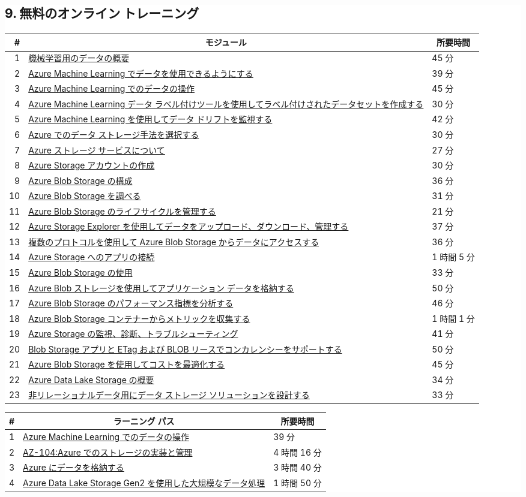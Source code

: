 

## 9. 無料のオンライン トレーニング

| #   | モジュール | 所要時間 |
| ---:| -------- | ------- |
| 1 | [機械学習用のデータの概要](https://learn.microsoft.com/ja-jp/training/modules/introduction-to-data-for-machine-learning/) | 45 分 |
| 2 | [Azure Machine Learning でデータを使用できるようにする](https://learn.microsoft.com/ja-jp/training/modules/make-data-available-azure-machine-learning/) | 39 分 |
| 3 | [Azure Machine Learning でのデータの操作](https://learn.microsoft.com/ja-jp/training/modules/work-with-data-in-aml/) | 45 分 |
| 4 | [Azure Machine Learning データ ラベル付けツールを使用してラベル付けされたデータセットを作成する](https://learn.microsoft.com/ja-jp/training/modules/create-labeled-dataset-using-azure-machine-learning-data-labeling-tools/)| 30 分 |
| 5 | [Azure Machine Learning を使用してデータ ドリフトを監視する](https://learn.microsoft.com/ja-jp/training/modules/monitor-data-drift-with-azure-machine-learning/) | 42 分|
| 6 | [Azure でのデータ ストレージ手法を選択する](https://learn.microsoft.com/ja-jp/training/modules/choose-storage-approach-in-azure/) | 30 分 |
| 7 | [Azure ストレージ サービスについて](https://learn.microsoft.com/ja-jp/training/modules/azure-storage-fundamentals/) | 27 分 |
| 8 | [Azure Storage アカウントの作成](https://learn.microsoft.com/ja-jp/training/modules/create-azure-storage-account/) | 30 分 |
| 9 | [Azure Blob Storage の構成](https://learn.microsoft.com/ja-jp/training/modules/configure-blob-storage/) | 36 分 |
| 10 | [Azure Blob Storage を調べる](https://learn.microsoft.com/ja-jp/training/modules/explore-azure-blob-storage/) | 31 分 |
| 11 | [Azure Blob Storage のライフサイクルを管理する](https://learn.microsoft.com/ja-jp/training/modules/manage-azure-blob-storage-lifecycle/) | 21 分 |
| 12 | [Azure Storage Explorer を使用してデータをアップロード、ダウンロード、管理する](https://learn.microsoft.com/ja-jp/training/modules/upload-download-and-manage-data-with-azure-storage-explorer/) | 37 分 |
| 13 | [複数のプロトコルを使用して Azure Blob Storage からデータにアクセスする](https://learn.microsoft.com/ja-jp/training/modules/access-data-azure-blob-storage-multiple-protocols/) | 36 分 |
| 14 | [Azure Storage へのアプリの接続](https://learn.microsoft.com/ja-jp/training/modules/connect-an-app-to-azure-storage/) | 1 時間 5 分 |
| 15 | [Azure Blob Storage の使用](https://learn.microsoft.com/ja-jp/training/modules/work-azure-blob-storage/) | 33 分 |
| 16 | [Azure Blob ストレージを使用してアプリケーション データを格納する](https://learn.microsoft.com/ja-jp/training/modules/store-app-data-with-azure-blob-storage/) | 50 分 |
| 17 | [Azure Blob Storage のパフォーマンス指標を分析する](https://learn.microsoft.com/ja-jp/training/modules/analyze-azure-blob-storage-performance-indicators/) | 46 分 |
| 18 | [Azure Blob Storage コンテナーからメトリックを収集する](https://learn.microsoft.com/ja-jp/training/modules/gather-metrics-blob-storage/) | 1 時間 1 分 |
| 19 | [Azure Storage の監視、診断、トラブルシューティング](https://learn.microsoft.com/ja-jp/training/modules/monitor-diagnose-and-troubleshoot-azure-storage/) | 41 分 |
| 20 | [Blob Storage アプリと ETag および BLOB リースでコンカレンシーをサポートする](https://learn.microsoft.com/ja-jp/training/modules/support-concurrency-blob-storage/) | 50 分 |
| 21 | [Azure Blob Storage を使用してコストを最適化する](https://learn.microsoft.com/ja-jp/training/modules/optimize-your-cost-azure-blob-storage/) | 45 分 |
| 22 | [Azure Data Lake Storage の概要](https://learn.microsoft.com/ja-jp/training/modules/intro-to-azure-data-lake-storage/) | 34 分 |
| 23 | [非リレーショナルデータ用にデータ ストレージ ソリューションを設計する](https://learn.microsoft.com/ja-jp/training/modules/design-data-storage-solution-for-non-relational-data/) | 33 分 |


| #   | ラーニング パス | 所要時間 |
| ---:| ------------ | ------- |
| 1 | [Azure Machine Learning でのデータの操作](https://learn.microsoft.com/ja-jp/training/paths/work-data-azure-machine-learning/) | 39 分 |
| 2 | [AZ-104:Azure でのストレージの実装と管理](https://learn.microsoft.com/ja-jp/training/paths/az-104-manage-storage/) | 4 時間 16 分 |
| 3 | [Azure にデータを格納する](https://learn.microsoft.com/ja-jp/training/paths/store-data-in-azure/) | 3 時間 40 分 |
| 4 | [Azure Data Lake Storage Gen2 を使用した大規模なデータ処理](https://learn.microsoft.com/ja-jp/training/paths/data-processing-with-azure-adls/) | 1 時間 50 分 |
